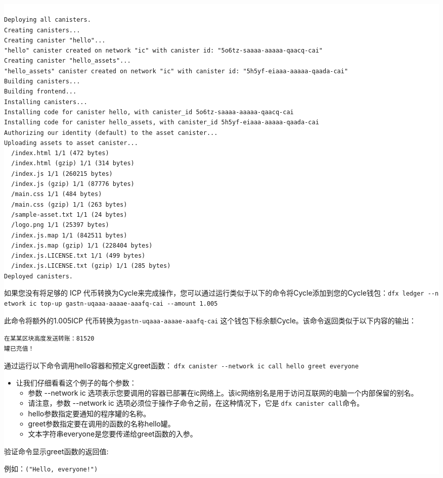 ```

Deploying all canisters.
Creating canisters...
Creating canister "hello"...
"hello" canister created on network "ic" with canister id: "5o6tz-saaaa-aaaaa-qaacq-cai"
Creating canister "hello_assets"...
"hello_assets" canister created on network "ic" with canister id: "5h5yf-eiaaa-aaaaa-qaada-cai"
Building canisters...
Building frontend...
Installing canisters...
Installing code for canister hello, with canister_id 5o6tz-saaaa-aaaaa-qaacq-cai
Installing code for canister hello_assets, with canister_id 5h5yf-eiaaa-aaaaa-qaada-cai
Authorizing our identity (default) to the asset canister...
Uploading assets to asset canister...
  /index.html 1/1 (472 bytes)
  /index.html (gzip) 1/1 (314 bytes)
  /index.js 1/1 (260215 bytes)
  /index.js (gzip) 1/1 (87776 bytes)
  /main.css 1/1 (484 bytes)
  /main.css (gzip) 1/1 (263 bytes)
  /sample-asset.txt 1/1 (24 bytes)
  /logo.png 1/1 (25397 bytes)
  /index.js.map 1/1 (842511 bytes)
  /index.js.map (gzip) 1/1 (228404 bytes)
  /index.js.LICENSE.txt 1/1 (499 bytes)
  /index.js.LICENSE.txt (gzip) 1/1 (285 bytes)
Deployed canisters.

```

如果您没有将足够的 ICP 代币转换为Cycle来完成操作，您可以通过运行类似于以下的命令将Cycle添加到您的Cycle钱包：`dfx ledger --network ic top-up gastn-uqaaa-aaaae-aaafq-cai --amount 1.005`

此命令将额外的1.005ICP 代币转换为`gastn-uqaaa-aaaae-aaafq-cai` 这个钱包下标​余额Cycle。该命令返回类似于以下内容的输出：

```
在某某区块高度发送转账：81520
罐已充值！

```

通过运行以下命令调用hello容器和预定义greet函数： `dfx canister --network ic call hello greet everyone`


+ 让我们仔细看看这个例子的每个参数：
  + 参数 --network ic 选项表示您要调用的容器已部署在ic网络上。该ic网络别名是用于访问互联网的电脑一个内部保留的别名。
  + 请注意，参数 --network ic 选项必须位于操作子命令之前，在这种情况下，它是 `dfx canister call`命令。
  + hello参数指定要通知的程序罐的名称。
  + greet参数指定要在调用的函数的名称hello罐。
  + 文本字符串everyone是您要传递给greet函数的入参。

验证命令显示greet函数的返回值:

例如：`("Hello, everyone!")`
